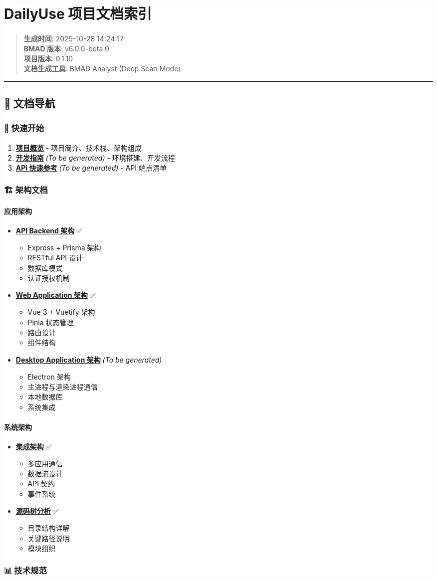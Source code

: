 # DailyUse 项目文档索引

> **生成时间**: 2025-10-28 14:24:17  
> **BMAD 版本**: v6.0.0-beta.0  
> **项目版本**: 0.1.10  
> **文档生成工具**: BMAD Analyst (Deep Scan Mode)

---

## 📖 文档导航

### 🎯 快速开始

1. **[项目概览](./project-overview.md)** - 项目简介、技术栈、架构组成
2. **[开发指南](./development-guide.md)** _(To be generated)_ - 环境搭建、开发流程
3. **[API 快速参考](./api-contracts.md)** _(To be generated)_ - API 端点清单

### 🏗️ 架构文档

#### 应用架构
- **[API Backend 架构](./architecture-api.md)** ✅
  - Express + Prisma 架构
  - RESTful API 设计
  - 数据库模式
  - 认证授权机制

- **[Web Application 架构](./architecture-web.md)** ✅
  - Vue 3 + Vuetify 架构
  - Pinia 状态管理
  - 路由设计
  - 组件结构

- **[Desktop Application 架构](./architecture-desktop.md)** _(To be generated)_
  - Electron 架构
  - 主进程与渲染进程通信
  - 本地数据库
  - 系统集成

#### 系统架构
- **[集成架构](./integration-architecture.md)** ✅
  - 多应用通信
  - 数据流设计
  - API 契约
  - 事件系统

- **[源码树分析](./source-tree-analysis.md)** ✅
  - 目录结构详解
  - 关键路径说明
  - 模块组织

### 📊 技术规范
